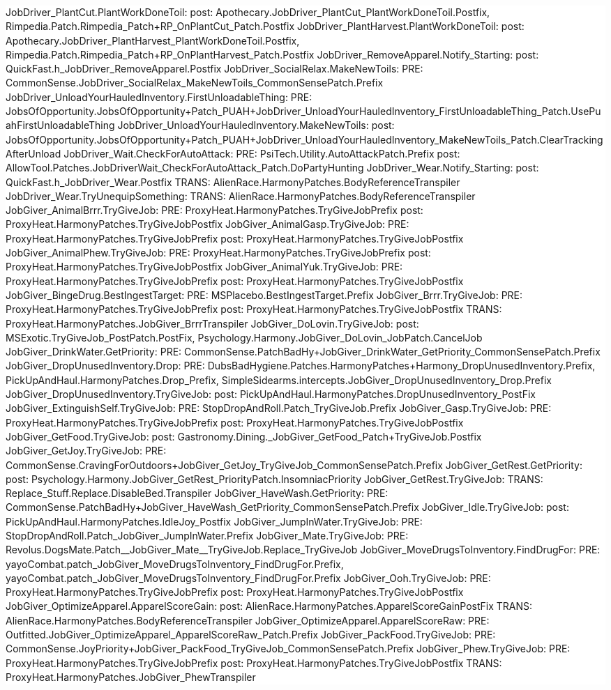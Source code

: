 JobDriver_PlantCut.PlantWorkDoneToil: post: Apothecary.JobDriver_PlantCut_PlantWorkDoneToil.Postfix, Rimpedia.Patch.Rimpedia_Patch+RP_OnPlantCut_Patch.Postfix
JobDriver_PlantHarvest.PlantWorkDoneToil: post: Apothecary.JobDriver_PlantHarvest_PlantWorkDoneToil.Postfix, Rimpedia.Patch.Rimpedia_Patch+RP_OnPlantHarvest_Patch.Postfix
JobDriver_RemoveApparel.Notify_Starting: post: QuickFast.h_JobDriver_RemoveApparel.Postfix
JobDriver_SocialRelax.MakeNewToils: PRE: CommonSense.JobDriver_SocialRelax_MakeNewToils_CommonSensePatch.Prefix
JobDriver_UnloadYourHauledInventory.FirstUnloadableThing: PRE: JobsOfOpportunity.JobsOfOpportunity+Patch_PUAH+JobDriver_UnloadYourHauledInventory_FirstUnloadableThing_Patch.UsePuahFirstUnloadableThing
JobDriver_UnloadYourHauledInventory.MakeNewToils: post: JobsOfOpportunity.JobsOfOpportunity+Patch_PUAH+JobDriver_UnloadYourHauledInventory_MakeNewToils_Patch.ClearTrackingAfterUnload
JobDriver_Wait.CheckForAutoAttack: PRE: PsiTech.Utility.AutoAttackPatch.Prefix post: AllowTool.Patches.JobDriverWait_CheckForAutoAttack_Patch.DoPartyHunting
JobDriver_Wear.Notify_Starting: post: QuickFast.h_JobDriver_Wear.Postfix TRANS: AlienRace.HarmonyPatches.BodyReferenceTranspiler
JobDriver_Wear.TryUnequipSomething: TRANS: AlienRace.HarmonyPatches.BodyReferenceTranspiler
JobGiver_AnimalBrrr.TryGiveJob: PRE: ProxyHeat.HarmonyPatches.TryGiveJobPrefix post: ProxyHeat.HarmonyPatches.TryGiveJobPostfix
JobGiver_AnimalGasp.TryGiveJob: PRE: ProxyHeat.HarmonyPatches.TryGiveJobPrefix post: ProxyHeat.HarmonyPatches.TryGiveJobPostfix
JobGiver_AnimalPhew.TryGiveJob: PRE: ProxyHeat.HarmonyPatches.TryGiveJobPrefix post: ProxyHeat.HarmonyPatches.TryGiveJobPostfix
JobGiver_AnimalYuk.TryGiveJob: PRE: ProxyHeat.HarmonyPatches.TryGiveJobPrefix post: ProxyHeat.HarmonyPatches.TryGiveJobPostfix
JobGiver_BingeDrug.BestIngestTarget: PRE: MSPlacebo.BestIngestTarget.Prefix
JobGiver_Brrr.TryGiveJob: PRE: ProxyHeat.HarmonyPatches.TryGiveJobPrefix post: ProxyHeat.HarmonyPatches.TryGiveJobPostfix TRANS: ProxyHeat.HarmonyPatches.JobGiver_BrrrTranspiler
JobGiver_DoLovin.TryGiveJob: post: MSExotic.TryGiveJob_PostPatch.PostFix, Psychology.Harmony.JobGiver_DoLovin_JobPatch.CancelJob
JobGiver_DrinkWater.GetPriority: PRE: CommonSense.PatchBadHy+JobGiver_DrinkWater_GetPriority_CommonSensePatch.Prefix
JobGiver_DropUnusedInventory.Drop: PRE: DubsBadHygiene.Patches.HarmonyPatches+Harmony_DropUnusedInventory.Prefix, PickUpAndHaul.HarmonyPatches.Drop_Prefix, SimpleSidearms.intercepts.JobGiver_DropUnusedInventory_Drop.Prefix
JobGiver_DropUnusedInventory.TryGiveJob: post: PickUpAndHaul.HarmonyPatches.DropUnusedInventory_PostFix
JobGiver_ExtinguishSelf.TryGiveJob: PRE: StopDropAndRoll.Patch_TryGiveJob.Prefix
JobGiver_Gasp.TryGiveJob: PRE: ProxyHeat.HarmonyPatches.TryGiveJobPrefix post: ProxyHeat.HarmonyPatches.TryGiveJobPostfix
JobGiver_GetFood.TryGiveJob: post: Gastronomy.Dining._JobGiver_GetFood_Patch+TryGiveJob.Postfix
JobGiver_GetJoy.TryGiveJob: PRE: CommonSense.CravingForOutdoors+JobGiver_GetJoy_TryGiveJob_CommonSensePatch.Prefix
JobGiver_GetRest.GetPriority: post: Psychology.Harmony.JobGiver_GetRest_PriorityPatch.InsomniacPriority
JobGiver_GetRest.TryGiveJob: TRANS: Replace_Stuff.Replace.DisableBed.Transpiler
JobGiver_HaveWash.GetPriority: PRE: CommonSense.PatchBadHy+JobGiver_HaveWash_GetPriority_CommonSensePatch.Prefix
JobGiver_Idle.TryGiveJob: post: PickUpAndHaul.HarmonyPatches.IdleJoy_Postfix
JobGiver_JumpInWater.TryGiveJob: PRE: StopDropAndRoll.Patch_JobGiver_JumpInWater.Prefix
JobGiver_Mate.TryGiveJob: PRE: Revolus.DogsMate.Patch__JobGiver_Mate__TryGiveJob.Replace_TryGiveJob
JobGiver_MoveDrugsToInventory.FindDrugFor: PRE: yayoCombat.patch_JobGiver_MoveDrugsToInventory_FindDrugFor.Prefix, yayoCombat.patch_JobGiver_MoveDrugsToInventory_FindDrugFor.Prefix
JobGiver_Ooh.TryGiveJob: PRE: ProxyHeat.HarmonyPatches.TryGiveJobPrefix post: ProxyHeat.HarmonyPatches.TryGiveJobPostfix
JobGiver_OptimizeApparel.ApparelScoreGain: post: AlienRace.HarmonyPatches.ApparelScoreGainPostFix TRANS: AlienRace.HarmonyPatches.BodyReferenceTranspiler
JobGiver_OptimizeApparel.ApparelScoreRaw: PRE: Outfitted.JobGiver_OptimizeApparel_ApparelScoreRaw_Patch.Prefix
JobGiver_PackFood.TryGiveJob: PRE: CommonSense.JoyPriority+JobGiver_PackFood_TryGiveJob_CommonSensePatch.Prefix
JobGiver_Phew.TryGiveJob: PRE: ProxyHeat.HarmonyPatches.TryGiveJobPrefix post: ProxyHeat.HarmonyPatches.TryGiveJobPostfix TRANS: ProxyHeat.HarmonyPatches.JobGiver_PhewTranspiler
